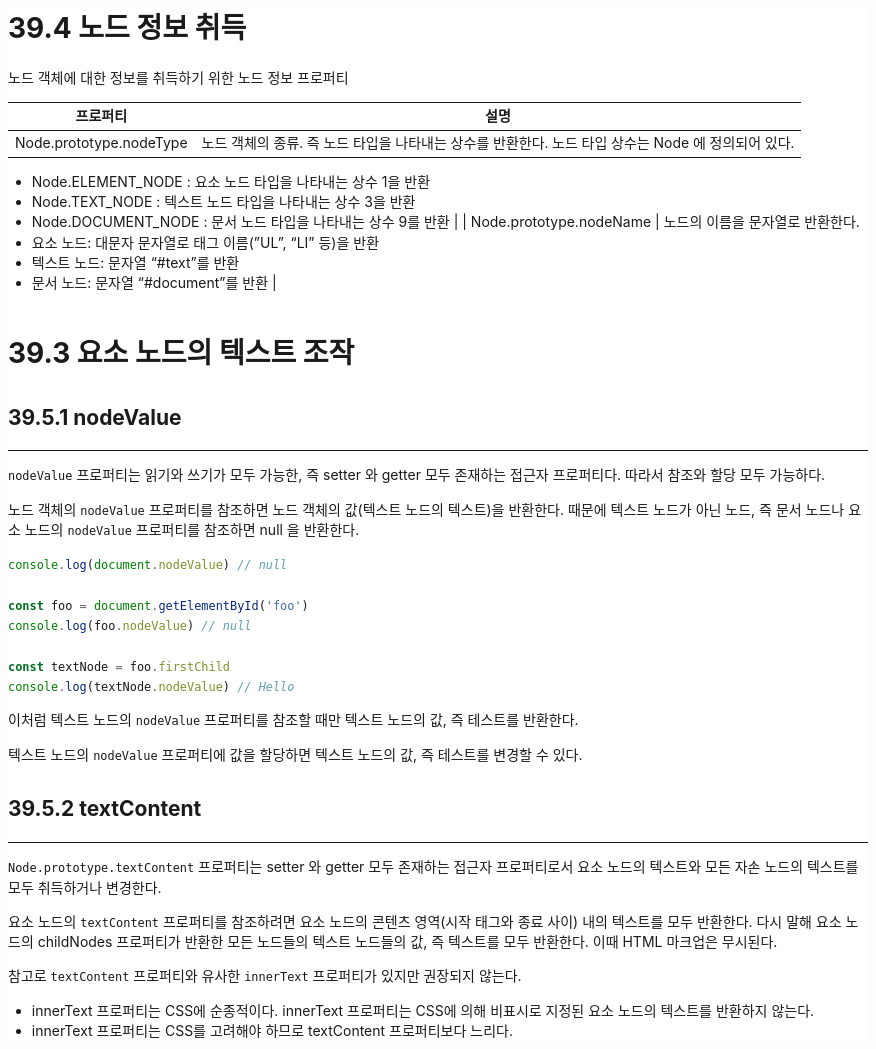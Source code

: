 # 39.4 노드 정보 취득

노드 객체에 대한 정보를 취득하기 위한 노드 정보 프로퍼티

| 프로퍼티 | 설명 |
| --- | --- |
| Node.prototype.nodeType | 노드 객체의 종류. 즉 노드 타입을 나타내는 상수를 반환한다. 노드 타입 상수는 Node 에 정의되어 있다.
- Node.ELEMENT_NODE : 요소 노드 타입을 나타내는 상수 1을 반환
- Node.TEXT_NODE : 텍스트 노드 타입을 나타내는 상수 3을 반환
- Node.DOCUMENT_NODE : 문서 노드 타입을 나타내는 상수 9를 반환 |
| Node.prototype.nodeName | 노드의 이름을 문자열로 반환한다.
- 요소 노드: 대문자 문자열로 태그 이름(”UL”, “LI” 등)을 반환
- 텍스트 노드: 문자열 “#text”를 반환
- 문서 노드: 문자열 “#document”를 반환 |

# 39.3 요소 노드의 텍스트 조작

## 39.5.1 nodeValue

---

`nodeValue` 프로퍼티는 읽기와 쓰기가 모두 가능한, 즉 setter 와 getter 모두 존재하는 접근자 프로퍼티다.
따라서 참조와 할당 모두 가능하다.

노드 객체의 `nodeValue` 프로퍼티를 참조하면 노드 객체의 값(텍스트 노드의 텍스트)을 반환한다.
때문에 텍스트 노드가 아닌 노드, 즉 문서 노드나 요소 노드의 `nodeValue` 프로퍼티를 참조하면 null 을 반환한다.

```jsx
console.log(document.nodeValue) // null

const foo = document.getElementById('foo')
console.log(foo.nodeValue) // null

const textNode = foo.firstChild
console.log(textNode.nodeValue) // Hello
```

이처럼 텍스트 노드의 `nodeValue` 프로퍼티를 참조할 때만 텍스트 노드의 값, 즉 테스트를 반환한다.

텍스트 노드의 `nodeValue` 프로퍼티에 값을 할당하면 텍스트 노드의 값, 즉 테스트를 변경할 수 있다.

## 39.5.2 textContent

---

`Node.prototype.textContent` 프로퍼티는 setter 와 getter 모두 존재하는 접근자 프로퍼티로서 요소 노드의 텍스트와 모든 자손 노드의 텍스트를 모두 취득하거나 변경한다.

요소 노드의 `textContent` 프로퍼티를 참조하려면 요소 노드의 콘텐츠 영역(시작 태그와 종료 사이) 내의 텍스트를 모두 반환한다.
다시 말해 요소 노드의 childNodes 프로퍼티가 반환한 모든 노드들의 텍스트 노드들의 값, 즉 텍스트를 모두 반환한다.
이때 HTML 마크업은 무시된다.

참고로 `textContent` 프로퍼티와 유사한 `innerText` 프로퍼티가 있지만 권장되지 않는다.

- innerText 프로퍼티는 CSS에 순종적이다. innerText 프로퍼티는 CSS에 의해 비표시로 지정된 요소 노드의 텍스트를 반환하지 않는다.
- innerText 프로퍼티는 CSS를 고려해야 하므로 textContent 프로퍼티보다 느리다.